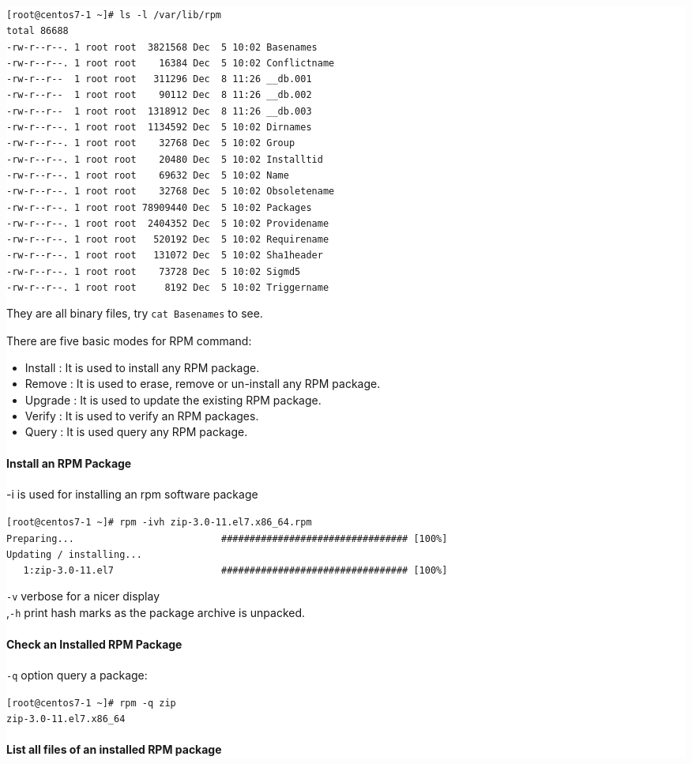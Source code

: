 ```
[root@centos7-1 ~]# ls -l /var/lib/rpm
total 86688
-rw-r--r--. 1 root root  3821568 Dec  5 10:02 Basenames
-rw-r--r--. 1 root root    16384 Dec  5 10:02 Conflictname
-rw-r--r--  1 root root   311296 Dec  8 11:26 __db.001
-rw-r--r--  1 root root    90112 Dec  8 11:26 __db.002
-rw-r--r--  1 root root  1318912 Dec  8 11:26 __db.003
-rw-r--r--. 1 root root  1134592 Dec  5 10:02 Dirnames
-rw-r--r--. 1 root root    32768 Dec  5 10:02 Group
-rw-r--r--. 1 root root    20480 Dec  5 10:02 Installtid
-rw-r--r--. 1 root root    69632 Dec  5 10:02 Name
-rw-r--r--. 1 root root    32768 Dec  5 10:02 Obsoletename
-rw-r--r--. 1 root root 78909440 Dec  5 10:02 Packages
-rw-r--r--. 1 root root  2404352 Dec  5 10:02 Providename
-rw-r--r--. 1 root root   520192 Dec  5 10:02 Requirename
-rw-r--r--. 1 root root   131072 Dec  5 10:02 Sha1header
-rw-r--r--. 1 root root    73728 Dec  5 10:02 Sigmd5
-rw-r--r--. 1 root root     8192 Dec  5 10:02 Triggername
```

They are all binary files, try `cat Basenames` to see.

There are five basic modes for RPM command:

* Install : It is used to install any RPM package.
* Remove : It is used to erase, remove or un-install any RPM package.
* Upgrade : It is used to update the existing RPM package.
* Verify : It is used to verify an RPM packages.
* Query : It is used query any RPM package.

#### Install an RPM Package

\-i is used for installing an rpm software package

```
[root@centos7-1 ~]# rpm -ivh zip-3.0-11.el7.x86_64.rpm 
Preparing...                          ################################# [100%]
Updating / installing...
   1:zip-3.0-11.el7                   ################################# [100%]
```

`-v` verbose for a nicer display\
,`-h` print hash marks as the package archive is unpacked.

#### Check an Installed RPM Package

`-q` option query a package:

```
[root@centos7-1 ~]# rpm -q zip
zip-3.0-11.el7.x86_64
```

#### List all files of an installed RPM package
